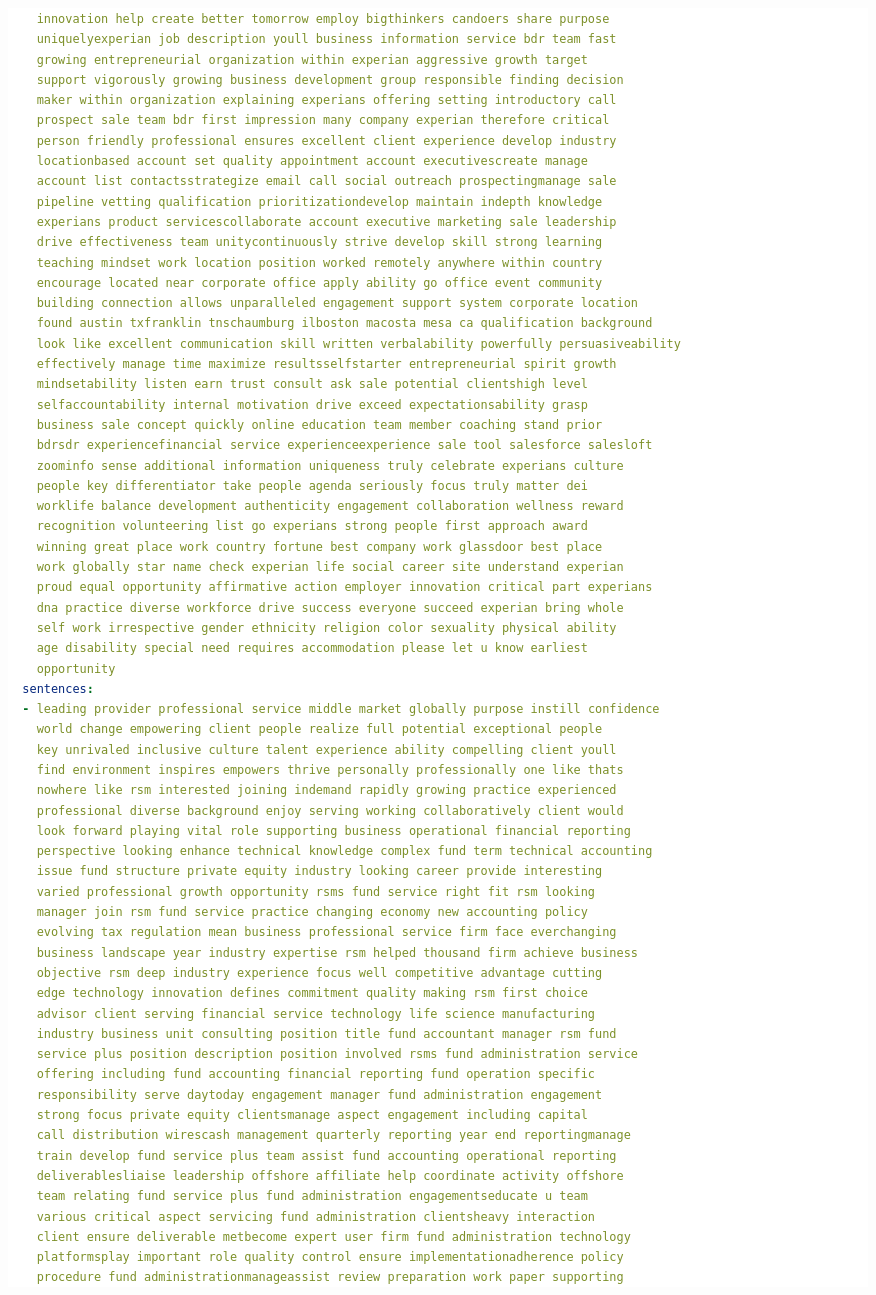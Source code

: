 ```yaml
    innovation help create better tomorrow employ bigthinkers candoers share purpose
    uniquelyexperian job description youll business information service bdr team fast
    growing entrepreneurial organization within experian aggressive growth target
    support vigorously growing business development group responsible finding decision
    maker within organization explaining experians offering setting introductory call
    prospect sale team bdr first impression many company experian therefore critical
    person friendly professional ensures excellent client experience develop industry
    locationbased account set quality appointment account executivescreate manage
    account list contactsstrategize email call social outreach prospectingmanage sale
    pipeline vetting qualification prioritizationdevelop maintain indepth knowledge
    experians product servicescollaborate account executive marketing sale leadership
    drive effectiveness team unitycontinuously strive develop skill strong learning
    teaching mindset work location position worked remotely anywhere within country
    encourage located near corporate office apply ability go office event community
    building connection allows unparalleled engagement support system corporate location
    found austin txfranklin tnschaumburg ilboston macosta mesa ca qualification background
    look like excellent communication skill written verbalability powerfully persuasiveability
    effectively manage time maximize resultsselfstarter entrepreneurial spirit growth
    mindsetability listen earn trust consult ask sale potential clientshigh level
    selfaccountability internal motivation drive exceed expectationsability grasp
    business sale concept quickly online education team member coaching stand prior
    bdrsdr experiencefinancial service experienceexperience sale tool salesforce salesloft
    zoominfo sense additional information uniqueness truly celebrate experians culture
    people key differentiator take people agenda seriously focus truly matter dei
    worklife balance development authenticity engagement collaboration wellness reward
    recognition volunteering list go experians strong people first approach award
    winning great place work country fortune best company work glassdoor best place
    work globally star name check experian life social career site understand experian
    proud equal opportunity affirmative action employer innovation critical part experians
    dna practice diverse workforce drive success everyone succeed experian bring whole
    self work irrespective gender ethnicity religion color sexuality physical ability
    age disability special need requires accommodation please let u know earliest
    opportunity
  sentences:
  - leading provider professional service middle market globally purpose instill confidence
    world change empowering client people realize full potential exceptional people
    key unrivaled inclusive culture talent experience ability compelling client youll
    find environment inspires empowers thrive personally professionally one like thats
    nowhere like rsm interested joining indemand rapidly growing practice experienced
    professional diverse background enjoy serving working collaboratively client would
    look forward playing vital role supporting business operational financial reporting
    perspective looking enhance technical knowledge complex fund term technical accounting
    issue fund structure private equity industry looking career provide interesting
    varied professional growth opportunity rsms fund service right fit rsm looking
    manager join rsm fund service practice changing economy new accounting policy
    evolving tax regulation mean business professional service firm face everchanging
    business landscape year industry expertise rsm helped thousand firm achieve business
    objective rsm deep industry experience focus well competitive advantage cutting
    edge technology innovation defines commitment quality making rsm first choice
    advisor client serving financial service technology life science manufacturing
    industry business unit consulting position title fund accountant manager rsm fund
    service plus position description position involved rsms fund administration service
    offering including fund accounting financial reporting fund operation specific
    responsibility serve daytoday engagement manager fund administration engagement
    strong focus private equity clientsmanage aspect engagement including capital
    call distribution wirescash management quarterly reporting year end reportingmanage
    train develop fund service plus team assist fund accounting operational reporting
    deliverablesliaise leadership offshore affiliate help coordinate activity offshore
    team relating fund service plus fund administration engagementseducate u team
    various critical aspect servicing fund administration clientsheavy interaction
    client ensure deliverable metbecome expert user firm fund administration technology
    platformsplay important role quality control ensure implementationadherence policy
    procedure fund administrationmanageassist review preparation work paper supporting
```